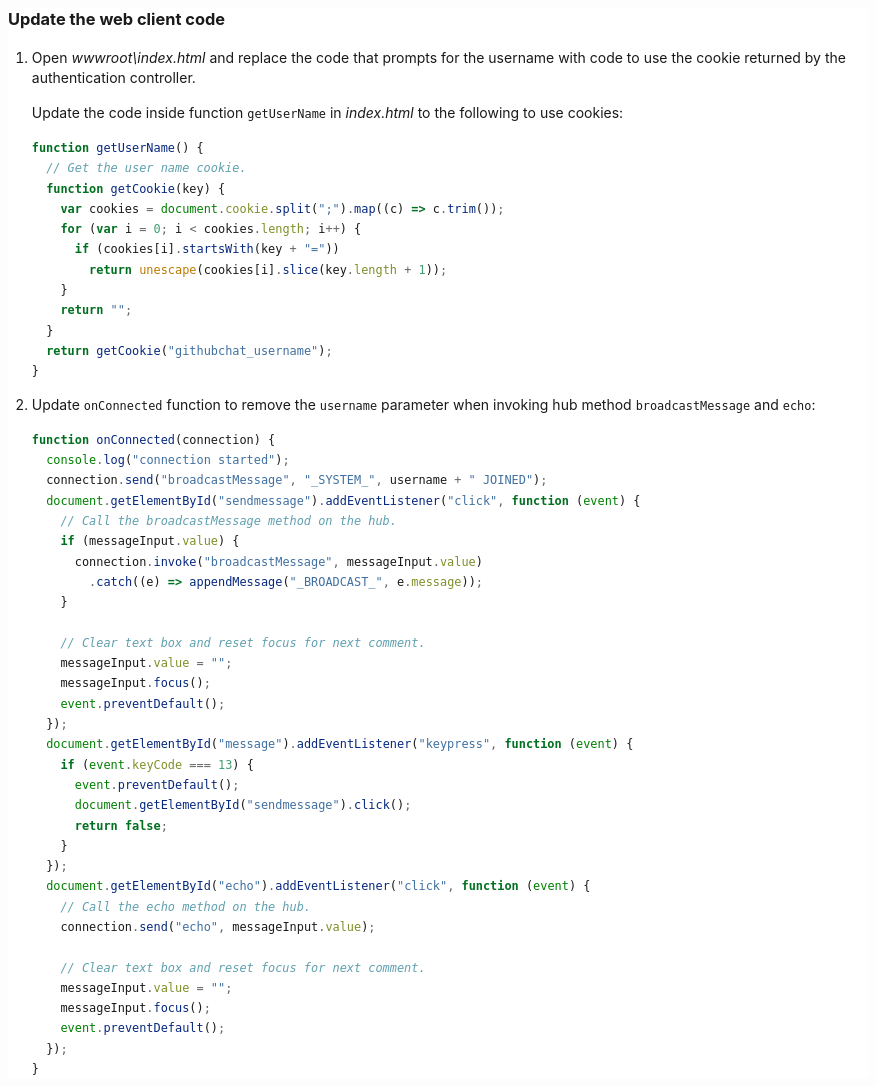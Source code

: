 ### Update the web client code

1. Open _wwwroot\index.html_ and replace the code that prompts for the username with code to use the cookie returned by the authentication controller.

    Update the code inside function `getUserName` in _index.html_ to the following to use cookies:

    ```javascript
    function getUserName() {
      // Get the user name cookie.
      function getCookie(key) {
        var cookies = document.cookie.split(";").map((c) => c.trim());
        for (var i = 0; i < cookies.length; i++) {
          if (cookies[i].startsWith(key + "="))
            return unescape(cookies[i].slice(key.length + 1));
        }
        return "";
      }
      return getCookie("githubchat_username");
    }
    ```

1. Update `onConnected` function to remove the `username` parameter when invoking hub method `broadcastMessage` and `echo`:

    ```javascript
    function onConnected(connection) {
      console.log("connection started");
      connection.send("broadcastMessage", "_SYSTEM_", username + " JOINED");
      document.getElementById("sendmessage").addEventListener("click", function (event) {
        // Call the broadcastMessage method on the hub.
        if (messageInput.value) {
          connection.invoke("broadcastMessage", messageInput.value)
            .catch((e) => appendMessage("_BROADCAST_", e.message));
        }

        // Clear text box and reset focus for next comment.
        messageInput.value = "";
        messageInput.focus();
        event.preventDefault();
      });
      document.getElementById("message").addEventListener("keypress", function (event) {
        if (event.keyCode === 13) {
          event.preventDefault();
          document.getElementById("sendmessage").click();
          return false;
        }
      });
      document.getElementById("echo").addEventListener("click", function (event) {
        // Call the echo method on the hub.
        connection.send("echo", messageInput.value);

        // Clear text box and reset focus for next comment.
        messageInput.value = "";
        messageInput.focus();
        event.preventDefault();
      });
    }
    ```
